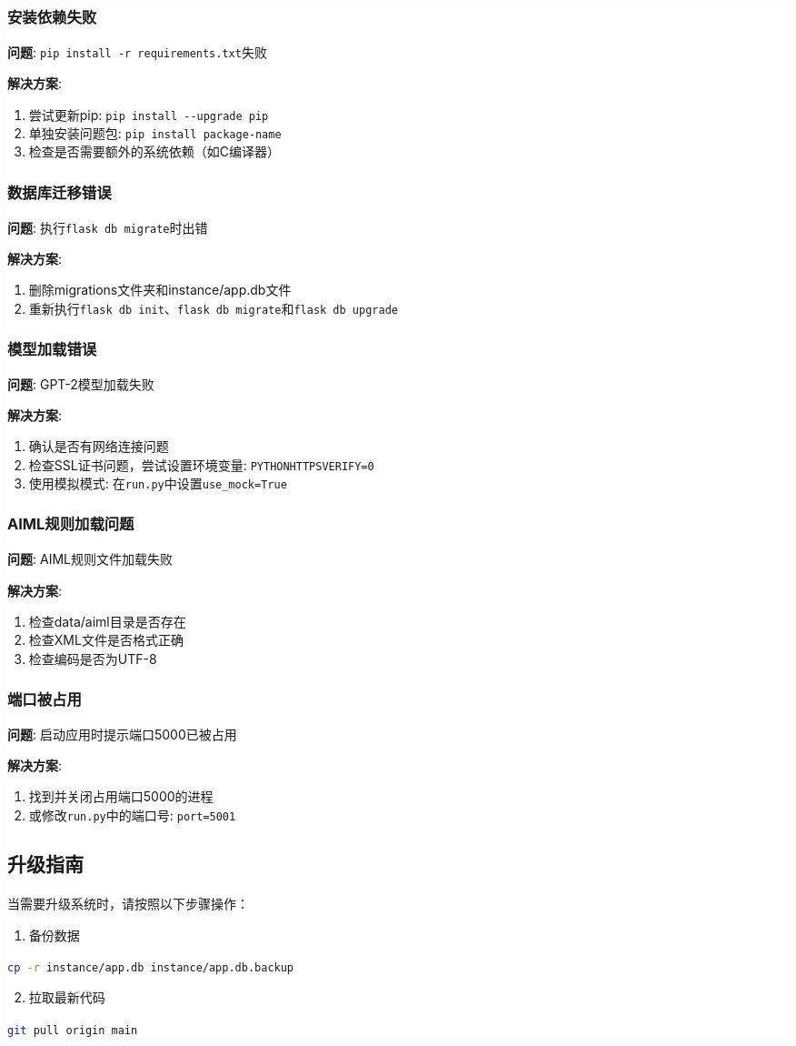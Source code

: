### 安装依赖失败

**问题**: `pip install -r requirements.txt`失败

**解决方案**:
1. 尝试更新pip: `pip install --upgrade pip`
2. 单独安装问题包: `pip install package-name`
3. 检查是否需要额外的系统依赖（如C编译器）

### 数据库迁移错误

**问题**: 执行`flask db migrate`时出错

**解决方案**:
1. 删除migrations文件夹和instance/app.db文件
2. 重新执行`flask db init`、`flask db migrate`和`flask db upgrade`

### 模型加载错误

**问题**: GPT-2模型加载失败

**解决方案**:
1. 确认是否有网络连接问题
2. 检查SSL证书问题，尝试设置环境变量: `PYTHONHTTPSVERIFY=0`
3. 使用模拟模式: 在`run.py`中设置`use_mock=True`

### AIML规则加载问题

**问题**: AIML规则文件加载失败

**解决方案**:
1. 检查data/aiml目录是否存在
2. 检查XML文件是否格式正确
3. 检查编码是否为UTF-8

### 端口被占用

**问题**: 启动应用时提示端口5000已被占用

**解决方案**:
1. 找到并关闭占用端口5000的进程
2. 或修改`run.py`中的端口号: `port=5001`

## 升级指南

当需要升级系统时，请按照以下步骤操作：

1. 备份数据
```bash
cp -r instance/app.db instance/app.db.backup
```

2. 拉取最新代码
```bash
git pull origin main
```

